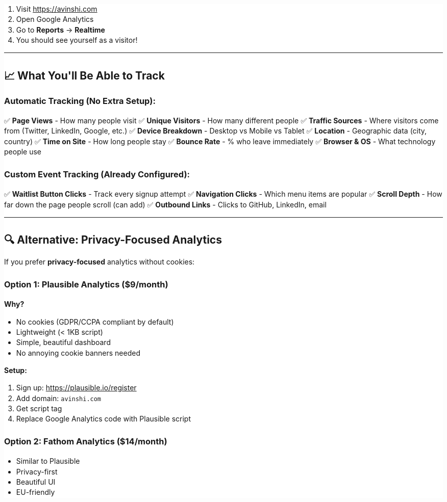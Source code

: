 1. Visit https://avinshi.com
2. Open Google Analytics
3. Go to **Reports** → **Realtime**
4. You should see yourself as a visitor!

---

## 📈 What You'll Be Able to Track

### Automatic Tracking (No Extra Setup):

✅ **Page Views** - How many people visit
✅ **Unique Visitors** - How many different people
✅ **Traffic Sources** - Where visitors come from (Twitter, LinkedIn, Google, etc.)
✅ **Device Breakdown** - Desktop vs Mobile vs Tablet
✅ **Location** - Geographic data (city, country)
✅ **Time on Site** - How long people stay
✅ **Bounce Rate** - % who leave immediately
✅ **Browser & OS** - What technology people use

### Custom Event Tracking (Already Configured):

✅ **Waitlist Button Clicks** - Track every signup attempt
✅ **Navigation Clicks** - Which menu items are popular
✅ **Scroll Depth** - How far down the page people scroll (can add)
✅ **Outbound Links** - Clicks to GitHub, LinkedIn, email

---

## 🔍 Alternative: Privacy-Focused Analytics

If you prefer **privacy-focused** analytics without cookies:

### Option 1: Plausible Analytics ($9/month)

**Why?**
- No cookies (GDPR/CCPA compliant by default)
- Lightweight (< 1KB script)
- Simple, beautiful dashboard
- No annoying cookie banners needed

**Setup:**
1. Sign up: https://plausible.io/register
2. Add domain: `avinshi.com`
3. Get script tag
4. Replace Google Analytics code with Plausible script

### Option 2: Fathom Analytics ($14/month)

- Similar to Plausible
- Privacy-first
- Beautiful UI
- EU-friendly
